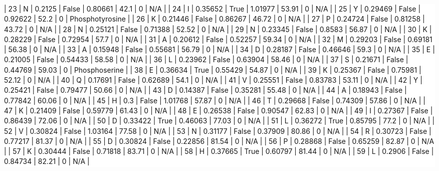 |    23 | N    |         0.2125  | False     |                          0.80661 |                 42.1  |         0     | N/A                        |
|    24 | I    |         0.35652 | True      |                          1.01977 |                 53.91 |         0     | N/A                        |
|    25 | Y    |         0.29469 | False     |                          0.92622 |                 52.2  |         0     | Phosphotyrosine            |
|    26 | K    |         0.21446 | False     |                          0.86267 |                 46.72 |         0     | N/A                        |
|    27 | P    |         0.24724 | False     |                          0.81258 |                 43.72 |         0     | N/A                        |
|    28 | N    |         0.25121 | False     |                          0.71388 |                 52.52 |         0     | N/A                        |
|    29 | N    |         0.23345 | False     |                          0.8583  |                 56.87 |         0     | N/A                        |
|    30 | K    |         0.28229 | False     |                          0.72954 |                 57.7  |         0     | N/A                        |
|    31 | A    |         0.20612 | False     |                          0.52257 |                 59.34 |         0     | N/A                        |
|    32 | M    |         0.29203 | False     |                          0.69181 |                 56.38 |         0     | N/A                        |
|    33 | A    |         0.15948 | False     |                          0.55681 |                 56.79 |         0     | N/A                        |
|    34 | D    |         0.28187 | False     |                          0.46646 |                 59.3  |         0     | N/A                        |
|    35 | E    |         0.21005 | False     |                          0.54433 |                 58.58 |         0     | N/A                        |
|    36 | L    |         0.23962 | False     |                          0.63904 |                 58.46 |         0     | N/A                        |
|    37 | S    |         0.21671 | False     |                          0.44769 |                 59.03 |         0     | Phosphoserine              |
|    38 | E    |         0.36634 | True      |                          0.55429 |                 54.87 |         0     | N/A                        |
|    39 | K    |         0.25367 | False     |                          0.75981 |                 52.12 |         0     | N/A                        |
|    40 | Q    |         0.17691 | False     |                          0.62689 |                 54.1  |         0     | N/A                        |
|    41 | V    |         0.25551 | False     |                          0.83783 |                 53.11 |         0     | N/A                        |
|    42 | Y    |         0.25421 | False     |                          0.79477 |                 50.66 |         0     | N/A                        |
|    43 | D    |         0.14387 | False     |                          0.35281 |                 55.48 |         0     | N/A                        |
|    44 | A    |         0.18943 | False     |                          0.77842 |                 60.06 |         0     | N/A                        |
|    45 | H    |         0.3     | False     |                          1.01768 |                 57.87 |         0     | N/A                        |
|    46 | T    |         0.29668 | False     |                          0.74309 |                 57.86 |         0     | N/A                        |
|    47 | K    |         0.21409 | False     |                          0.59779 |                 61.43 |         0     | N/A                        |
|    48 | E    |         0.26538 | False     |                          0.90547 |                 62.83 |         0     | N/A                        |
|    49 | I    |         0.27367 | False     |                          0.86439 |                 72.06 |         0     | N/A                        |
|    50 | D    |         0.33422 | True      |                          0.46063 |                 77.03 |         0     | N/A                        |
|    51 | L    |         0.36272 | True      |                          0.85795 |                 77.2  |         0     | N/A                        |
|    52 | V    |         0.30824 | False     |                          1.03164 |                 77.58 |         0     | N/A                        |
|    53 | N    |         0.31177 | False     |                          0.37909 |                 80.86 |         0     | N/A                        |
|    54 | R    |         0.30723 | False     |                          0.77217 |                 81.37 |         0     | N/A                        |
|    55 | D    |         0.30824 | False     |                          0.22856 |                 81.54 |         0     | N/A                        |
|    56 | P    |         0.28868 | False     |                          0.65259 |                 82.87 |         0     | N/A                        |
|    57 | K    |         0.30444 | False     |                          0.71818 |                 83.71 |         0     | N/A                        |
|    58 | H    |         0.37665 | True      |                          0.60797 |                 81.44 |         0     | N/A                        |
|    59 | L    |         0.2906  | False     |                          0.84734 |                 82.21 |         0     | N/A                        |